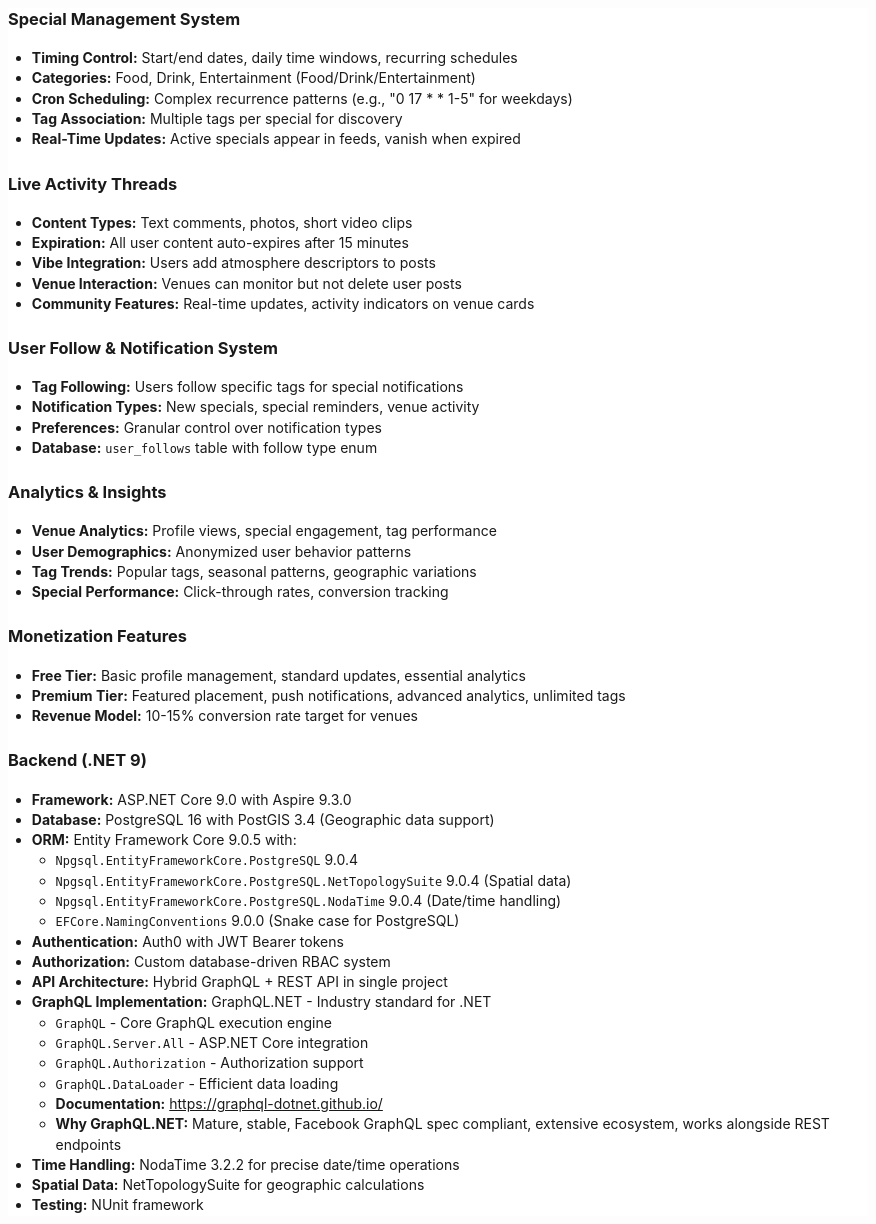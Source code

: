 ### Special Management System
- **Timing Control:** Start/end dates, daily time windows, recurring schedules
- **Categories:** Food, Drink, Entertainment (Food/Drink/Entertainment)
- **Cron Scheduling:** Complex recurrence patterns (e.g., "0 17 * * 1-5" for weekdays)
- **Tag Association:** Multiple tags per special for discovery
- **Real-Time Updates:** Active specials appear in feeds, vanish when expired

### Live Activity Threads
- **Content Types:** Text comments, photos, short video clips
- **Expiration:** All user content auto-expires after 15 minutes
- **Vibe Integration:** Users add atmosphere descriptors to posts
- **Venue Interaction:** Venues can monitor but not delete user posts
- **Community Features:** Real-time updates, activity indicators on venue cards

### User Follow & Notification System
- **Tag Following:** Users follow specific tags for special notifications
- **Notification Types:** New specials, special reminders, venue activity
- **Preferences:** Granular control over notification types
- **Database:** `user_follows` table with follow type enum

### Analytics & Insights
- **Venue Analytics:** Profile views, special engagement, tag performance
- **User Demographics:** Anonymized user behavior patterns
- **Tag Trends:** Popular tags, seasonal patterns, geographic variations
- **Special Performance:** Click-through rates, conversion tracking

### Monetization Features
- **Free Tier:** Basic profile management, standard updates, essential analytics
- **Premium Tier:** Featured placement, push notifications, advanced analytics, unlimited tags
- **Revenue Model:** 10-15% conversion rate target for venues

### Backend (.NET 9)
- **Framework:** ASP.NET Core 9.0 with Aspire 9.3.0
- **Database:** PostgreSQL 16 with PostGIS 3.4 (Geographic data support)
- **ORM:** Entity Framework Core 9.0.5 with:
  - `Npgsql.EntityFrameworkCore.PostgreSQL` 9.0.4
  - `Npgsql.EntityFrameworkCore.PostgreSQL.NetTopologySuite` 9.0.4 (Spatial data)
  - `Npgsql.EntityFrameworkCore.PostgreSQL.NodaTime` 9.0.4 (Date/time handling)
  - `EFCore.NamingConventions` 9.0.0 (Snake case for PostgreSQL)
- **Authentication:** Auth0 with JWT Bearer tokens
- **Authorization:** Custom database-driven RBAC system
- **API Architecture:** Hybrid GraphQL + REST API in single project
- **GraphQL Implementation:** GraphQL.NET - Industry standard for .NET
  - `GraphQL` - Core GraphQL execution engine
  - `GraphQL.Server.All` - ASP.NET Core integration
  - `GraphQL.Authorization` - Authorization support
  - `GraphQL.DataLoader` - Efficient data loading
  - **Documentation:** https://graphql-dotnet.github.io/
  - **Why GraphQL.NET:** Mature, stable, Facebook GraphQL spec compliant, extensive ecosystem, works alongside REST endpoints
- **Time Handling:** NodaTime 3.2.2 for precise date/time operations
- **Spatial Data:** NetTopologySuite for geographic calculations
- **Testing:** NUnit framework
